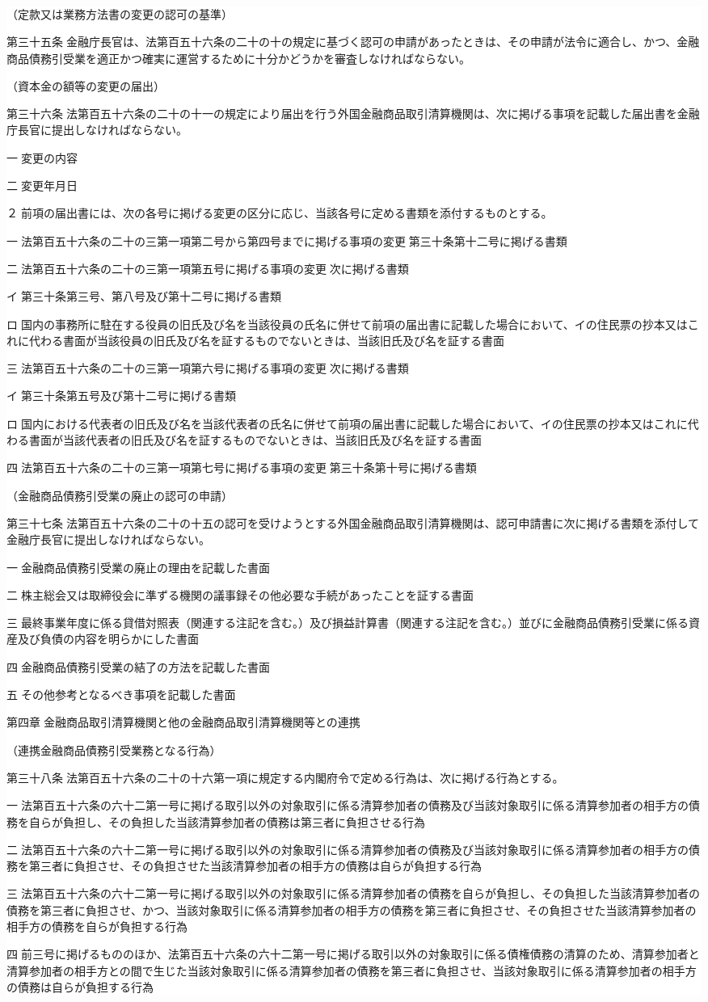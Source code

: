 （定款又は業務方法書の変更の認可の基準）

第三十五条 金融庁長官は、法第百五十六条の二十の十の規定に基づく認可の申請があったときは、その申請が法令に適合し、かつ、金融商品債務引受業を適正かつ確実に運営するために十分かどうかを審査しなければならない。

（資本金の額等の変更の届出）

第三十六条 法第百五十六条の二十の十一の規定により届出を行う外国金融商品取引清算機関は、次に掲げる事項を記載した届出書を金融庁長官に提出しなければならない。

一 変更の内容

二 変更年月日

２ 前項の届出書には、次の各号に掲げる変更の区分に応じ、当該各号に定める書類を添付するものとする。

一 法第百五十六条の二十の三第一項第二号から第四号までに掲げる事項の変更 第三十条第十二号に掲げる書類

二 法第百五十六条の二十の三第一項第五号に掲げる事項の変更 次に掲げる書類

イ 第三十条第三号、第八号及び第十二号に掲げる書類

ロ 国内の事務所に駐在する役員の旧氏及び名を当該役員の氏名に併せて前項の届出書に記載した場合において、イの住民票の抄本又はこれに代わる書面が当該役員の旧氏及び名を証するものでないときは、当該旧氏及び名を証する書面

三 法第百五十六条の二十の三第一項第六号に掲げる事項の変更 次に掲げる書類

イ 第三十条第五号及び第十二号に掲げる書類

ロ 国内における代表者の旧氏及び名を当該代表者の氏名に併せて前項の届出書に記載した場合において、イの住民票の抄本又はこれに代わる書面が当該代表者の旧氏及び名を証するものでないときは、当該旧氏及び名を証する書面

四 法第百五十六条の二十の三第一項第七号に掲げる事項の変更 第三十条第十号に掲げる書類

（金融商品債務引受業の廃止の認可の申請）

第三十七条 法第百五十六条の二十の十五の認可を受けようとする外国金融商品取引清算機関は、認可申請書に次に掲げる書類を添付して金融庁長官に提出しなければならない。

一 金融商品債務引受業の廃止の理由を記載した書面

二 株主総会又は取締役会に準ずる機関の議事録その他必要な手続があったことを証する書面

三 最終事業年度に係る貸借対照表（関連する注記を含む。）及び損益計算書（関連する注記を含む。）並びに金融商品債務引受業に係る資産及び負債の内容を明らかにした書面

四 金融商品債務引受業の結了の方法を記載した書面

五 その他参考となるべき事項を記載した書面

第四章 金融商品取引清算機関と他の金融商品取引清算機関等との連携

（連携金融商品債務引受業務となる行為）

第三十八条 法第百五十六条の二十の十六第一項に規定する内閣府令で定める行為は、次に掲げる行為とする。

一 法第百五十六条の六十二第一号に掲げる取引以外の対象取引に係る清算参加者の債務及び当該対象取引に係る清算参加者の相手方の債務を自らが負担し、その負担した当該清算参加者の債務は第三者に負担させる行為

二 法第百五十六条の六十二第一号に掲げる取引以外の対象取引に係る清算参加者の債務及び当該対象取引に係る清算参加者の相手方の債務を第三者に負担させ、その負担させた当該清算参加者の相手方の債務は自らが負担する行為

三 法第百五十六条の六十二第一号に掲げる取引以外の対象取引に係る清算参加者の債務を自らが負担し、その負担した当該清算参加者の債務を第三者に負担させ、かつ、当該対象取引に係る清算参加者の相手方の債務を第三者に負担させ、その負担させた当該清算参加者の相手方の債務を自らが負担する行為

四 前三号に掲げるもののほか、法第百五十六条の六十二第一号に掲げる取引以外の対象取引に係る債権債務の清算のため、清算参加者と清算参加者の相手方との間で生じた当該対象取引に係る清算参加者の債務を第三者に負担させ、当該対象取引に係る清算参加者の相手方の債務は自らが負担する行為
